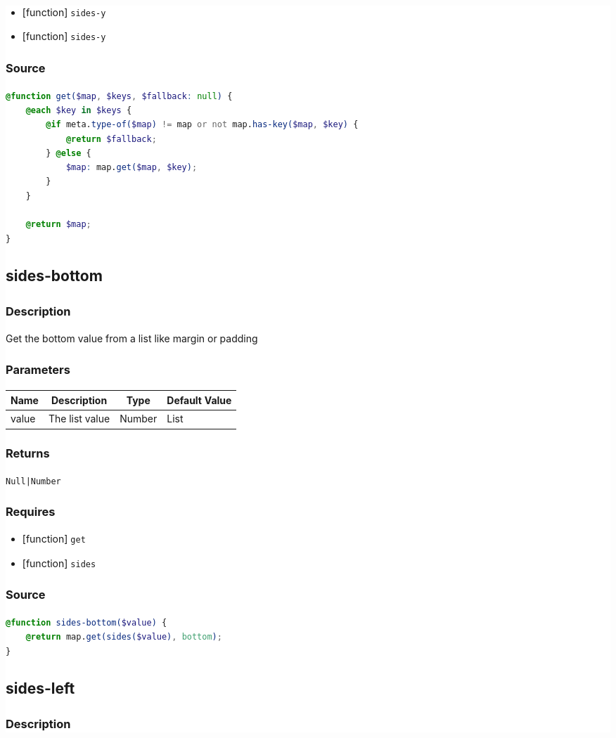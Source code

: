 * [function] `sides-y`

* [function] `sides-y`

### Source

```scss
@function get($map, $keys, $fallback: null) { 
    @each $key in $keys {
        @if meta.type-of($map) != map or not map.has-key($map, $key) {
            @return $fallback;
        } @else {
            $map: map.get($map, $key);
        }
    }

    @return $map;
}
```

## sides-bottom

### Description

Get the bottom value from a list like margin or padding

### Parameters

| Name  | Description    | Type        | Default Value |
| ----- | -------------- | ----------- | ------------- |
| value | The list value | Number|List |               |

### Returns

`Null|Number`

### Requires

* [function] `get` 

* [function] `sides` 

### Source

```scss
@function sides-bottom($value) { 
    @return map.get(sides($value), bottom);
}
```

## sides-left

### Description
